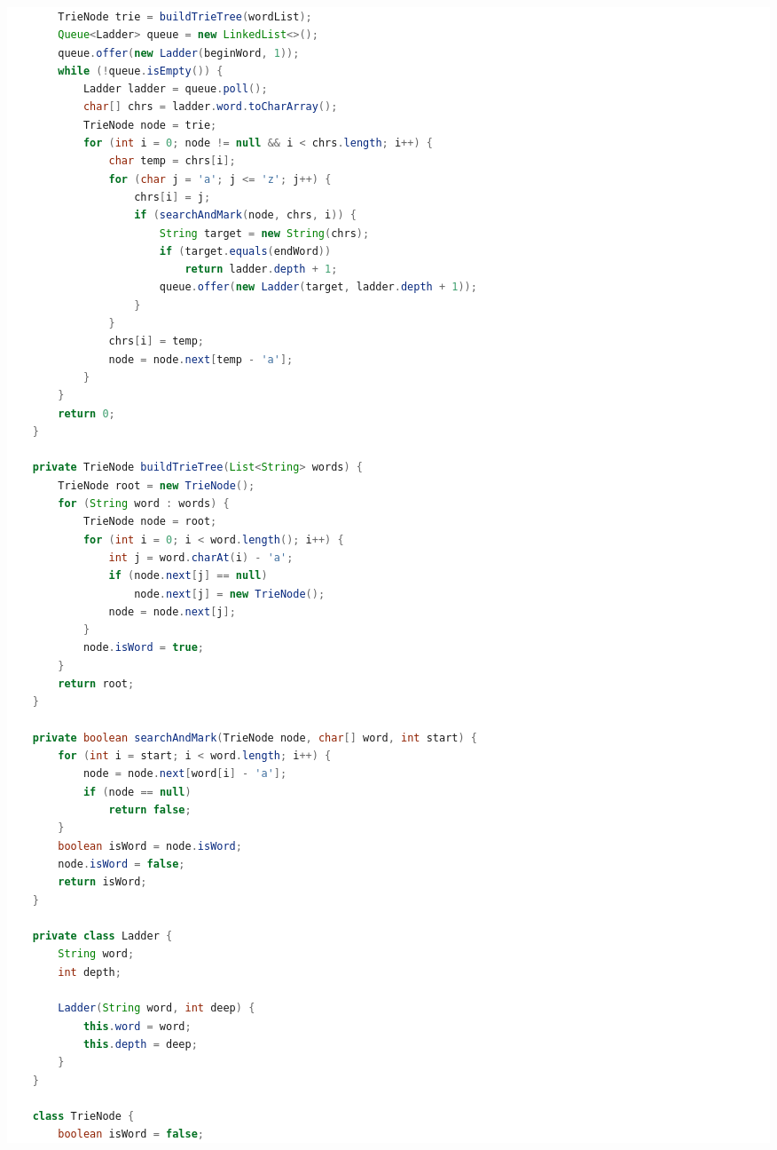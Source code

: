 ```java
		TrieNode trie = buildTrieTree(wordList);
		Queue<Ladder> queue = new LinkedList<>();
		queue.offer(new Ladder(beginWord, 1));
		while (!queue.isEmpty()) {
			Ladder ladder = queue.poll();
			char[] chrs = ladder.word.toCharArray();
			TrieNode node = trie;
			for (int i = 0; node != null && i < chrs.length; i++) {
				char temp = chrs[i];
				for (char j = 'a'; j <= 'z'; j++) {
					chrs[i] = j;
					if (searchAndMark(node, chrs, i)) {
						String target = new String(chrs);
						if (target.equals(endWord))
							return ladder.depth + 1;
						queue.offer(new Ladder(target, ladder.depth + 1));
					}
				}
				chrs[i] = temp;
				node = node.next[temp - 'a'];
			}
		}
		return 0;
	}

	private TrieNode buildTrieTree(List<String> words) {
		TrieNode root = new TrieNode();
		for (String word : words) {
			TrieNode node = root;
			for (int i = 0; i < word.length(); i++) {
				int j = word.charAt(i) - 'a';
				if (node.next[j] == null)
					node.next[j] = new TrieNode();
				node = node.next[j];
			}
			node.isWord = true;
		}
		return root;
	}

	private boolean searchAndMark(TrieNode node, char[] word, int start) {
		for (int i = start; i < word.length; i++) {
			node = node.next[word[i] - 'a'];
			if (node == null)
				return false;
		}
		boolean isWord = node.isWord;
		node.isWord = false;
		return isWord;
	}

	private class Ladder {
		String word;
		int depth;

		Ladder(String word, int deep) {
			this.word = word;
			this.depth = deep;
		}
	}

	class TrieNode {
		boolean isWord = false;
```